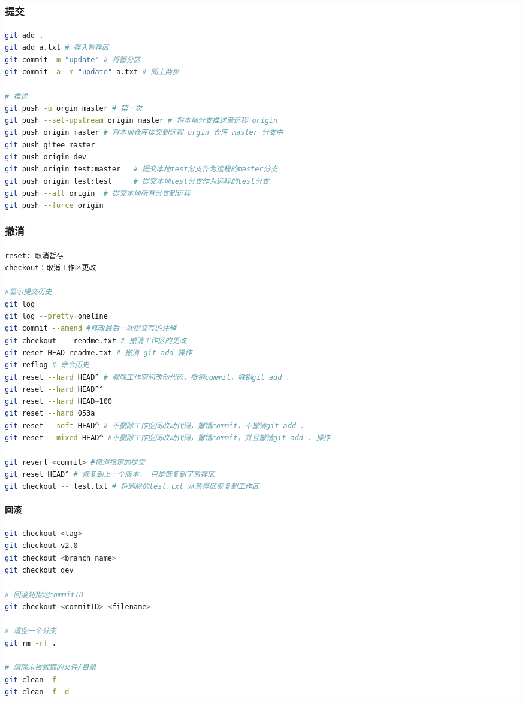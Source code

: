 
### 提交

```bash
git add .
git add a.txt # 存入暂存区
git commit -m "update" # 将暂分区
git commit -a -m "update" a.txt # 同上两步

# 推送
git push -u orgin master # 第一次
git push --set-upstream origin master # 将本地分支推送至远程 origin
git push origin master # 将本地仓库提交到远程 orgin 仓库 master 分支中
git push gitee master
git push origin dev
git push origin test:master   # 提交本地test分支作为远程的master分支
git push origin test:test     # 提交本地test分支作为远程的test分支
git push --all origin  # 提交本地所有分支到远程
git push --force origin
```

### 撤消

```bash
reset: 取消暂存
checkout：取消工作区更改

#显示提交历史
git log
git log --pretty=oneline
git commit --amend #修改最后一次提交写的注释
git checkout -- readme.txt # 撤消工作区的更改
git reset HEAD readme.txt # 撤消 git add 操作
git reflog # 命令历史
git reset --hard HEAD^ # 删除工作空间改动代码，撤销commit，撤销git add . 
git reset --hard HEAD^^
git reset --hard HEAD~100
git reset --hard 053a
git reset --soft HEAD^ # 不删除工作空间改动代码，撤销commit，不撤销git add . 
git reset --mixed HEAD^ #不删除工作空间改动代码，撤销commit，并且撤销git add . 操作

git revert <commit> #撤消指定的提交
git reset HEAD^ # 恢复到上一个版本， 只是恢复到了暂存区
git checkout -- test.txt # 将删除的test.txt 从暂存区恢复到工作区
```

#### 回滚

```bash
git checkout <tag>
git checkout v2.0
git checkout <branch_name>
git checkout dev

# 回滚到指定commitID
git checkout <commitID> <filename>

# 清空一个分支
git rm -rf .

# 清除未被跟踪的文件/目录
git clean -f
git clean -f -d
```
